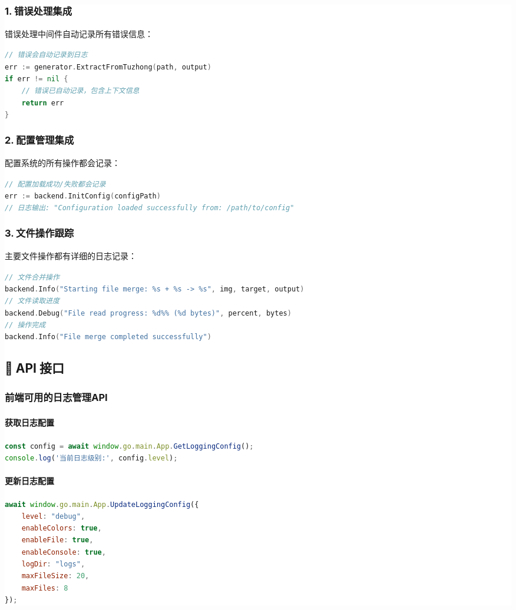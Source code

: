 ### 1. 错误处理集成
错误处理中间件自动记录所有错误信息：
```go
// 错误会自动记录到日志
err := generator.ExtractFromTuzhong(path, output)
if err != nil {
    // 错误已自动记录，包含上下文信息
    return err
}
```

### 2. 配置管理集成
配置系统的所有操作都会记录：
```go
// 配置加载成功/失败都会记录
err := backend.InitConfig(configPath)
// 日志输出: "Configuration loaded successfully from: /path/to/config"
```

### 3. 文件操作跟踪
主要文件操作都有详细的日志记录：
```go
// 文件合并操作
backend.Info("Starting file merge: %s + %s -> %s", img, target, output)
// 文件读取进度
backend.Debug("File read progress: %d%% (%d bytes)", percent, bytes)
// 操作完成
backend.Info("File merge completed successfully")
```

## 🔧 API 接口

### 前端可用的日志管理API

#### 获取日志配置
```javascript
const config = await window.go.main.App.GetLoggingConfig();
console.log('当前日志级别:', config.level);
```

#### 更新日志配置
```javascript
await window.go.main.App.UpdateLoggingConfig({
    level: "debug",
    enableColors: true,
    enableFile: true,
    enableConsole: true,
    logDir: "logs",
    maxFileSize: 20,
    maxFiles: 8
});
```
